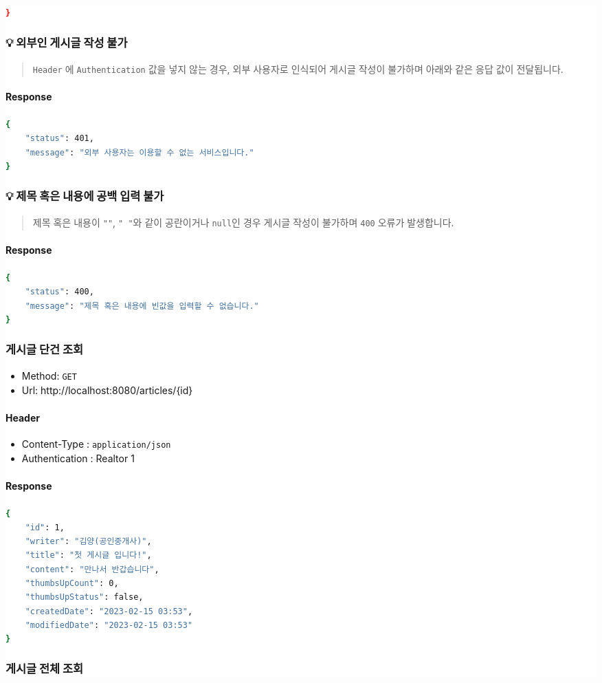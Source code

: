 ```bash
}
```

### 💡 외부인 게시글 작성 불가

> `Header` 에 `Authentication` 값을 넣지 않는 경우, 외부 사용자로 인식되어 게시글 작성이 불가하며 아래와 같은 응답 값이 전달됩니다.

#### Response

```bash
{
    "status": 401,
    "message": "외부 사용자는 이용할 수 없는 서비스입니다."
}
```

### 💡 제목 혹은 내용에 공백 입력 불가

> 제목 혹은 내용이 `""`, `" "`와 같이 공란이거나 `null`인 경우 게시글 작성이 불가하며 `400` 오류가 발생합니다.

#### Response

```bash
{
    "status": 400,
    "message": "제목 혹은 내용에 빈값을 입력할 수 없습니다."
}
```

### 게시글 단건 조회

- Method: `GET`
- Url: http://localhost:8080/articles/{id}

#### Header

- Content-Type : `application/json`
- Authentication : Realtor 1

#### Response

```bash
{
    "id": 1,
    "writer": "김양(공인중개사)",
    "title": "첫 게시글 입니다!",
    "content": "만나서 반갑습니다",
    "thumbsUpCount": 0,
    "thumbsUpStatus": false,
    "createdDate": "2023-02-15 03:53",
    "modifiedDate": "2023-02-15 03:53"
}
```

### 게시글 전체 조회
